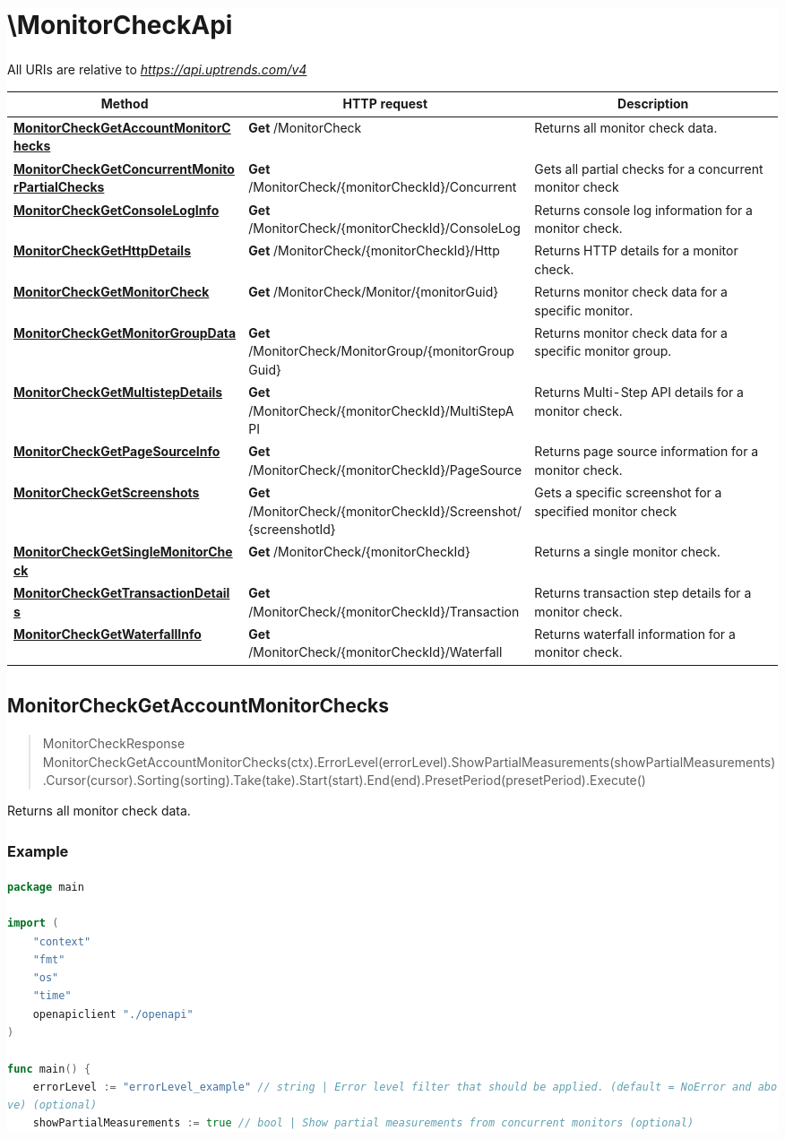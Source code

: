 # \MonitorCheckApi

All URIs are relative to *https://api.uptrends.com/v4*

Method | HTTP request | Description
------------- | ------------- | -------------
[**MonitorCheckGetAccountMonitorChecks**](MonitorCheckApi.md#MonitorCheckGetAccountMonitorChecks) | **Get** /MonitorCheck | Returns all monitor check data.
[**MonitorCheckGetConcurrentMonitorPartialChecks**](MonitorCheckApi.md#MonitorCheckGetConcurrentMonitorPartialChecks) | **Get** /MonitorCheck/{monitorCheckId}/Concurrent | Gets all partial checks for a concurrent monitor check
[**MonitorCheckGetConsoleLogInfo**](MonitorCheckApi.md#MonitorCheckGetConsoleLogInfo) | **Get** /MonitorCheck/{monitorCheckId}/ConsoleLog | Returns console log information for a monitor check.
[**MonitorCheckGetHttpDetails**](MonitorCheckApi.md#MonitorCheckGetHttpDetails) | **Get** /MonitorCheck/{monitorCheckId}/Http | Returns HTTP details for a monitor check.
[**MonitorCheckGetMonitorCheck**](MonitorCheckApi.md#MonitorCheckGetMonitorCheck) | **Get** /MonitorCheck/Monitor/{monitorGuid} | Returns monitor check data for a specific monitor.
[**MonitorCheckGetMonitorGroupData**](MonitorCheckApi.md#MonitorCheckGetMonitorGroupData) | **Get** /MonitorCheck/MonitorGroup/{monitorGroupGuid} | Returns monitor check data for a specific monitor group.
[**MonitorCheckGetMultistepDetails**](MonitorCheckApi.md#MonitorCheckGetMultistepDetails) | **Get** /MonitorCheck/{monitorCheckId}/MultiStepAPI | Returns Multi-Step API details for a monitor check.
[**MonitorCheckGetPageSourceInfo**](MonitorCheckApi.md#MonitorCheckGetPageSourceInfo) | **Get** /MonitorCheck/{monitorCheckId}/PageSource | Returns page source information for a monitor check.
[**MonitorCheckGetScreenshots**](MonitorCheckApi.md#MonitorCheckGetScreenshots) | **Get** /MonitorCheck/{monitorCheckId}/Screenshot/{screenshotId} | Gets a specific screenshot for a specified monitor check
[**MonitorCheckGetSingleMonitorCheck**](MonitorCheckApi.md#MonitorCheckGetSingleMonitorCheck) | **Get** /MonitorCheck/{monitorCheckId} | Returns a single monitor check.
[**MonitorCheckGetTransactionDetails**](MonitorCheckApi.md#MonitorCheckGetTransactionDetails) | **Get** /MonitorCheck/{monitorCheckId}/Transaction | Returns transaction step details for a monitor check.
[**MonitorCheckGetWaterfallInfo**](MonitorCheckApi.md#MonitorCheckGetWaterfallInfo) | **Get** /MonitorCheck/{monitorCheckId}/Waterfall | Returns waterfall information for a monitor check.



## MonitorCheckGetAccountMonitorChecks

> MonitorCheckResponse MonitorCheckGetAccountMonitorChecks(ctx).ErrorLevel(errorLevel).ShowPartialMeasurements(showPartialMeasurements).Cursor(cursor).Sorting(sorting).Take(take).Start(start).End(end).PresetPeriod(presetPeriod).Execute()

Returns all monitor check data.

### Example

```go
package main

import (
    "context"
    "fmt"
    "os"
    "time"
    openapiclient "./openapi"
)

func main() {
    errorLevel := "errorLevel_example" // string | Error level filter that should be applied. (default = NoError and above) (optional)
    showPartialMeasurements := true // bool | Show partial measurements from concurrent monitors (optional)
```
